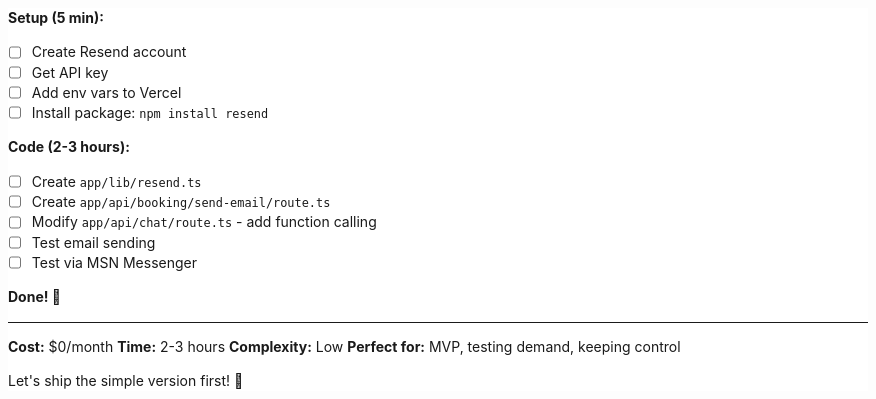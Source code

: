 **Setup (5 min):**
- [ ] Create Resend account
- [ ] Get API key
- [ ] Add env vars to Vercel
- [ ] Install package: `npm install resend`

**Code (2-3 hours):**
- [ ] Create `app/lib/resend.ts`
- [ ] Create `app/api/booking/send-email/route.ts`
- [ ] Modify `app/api/chat/route.ts` - add function calling
- [ ] Test email sending
- [ ] Test via MSN Messenger

**Done! 🎉**

---

**Cost:** $0/month
**Time:** 2-3 hours
**Complexity:** Low
**Perfect for:** MVP, testing demand, keeping control

Let's ship the simple version first! 🚀

